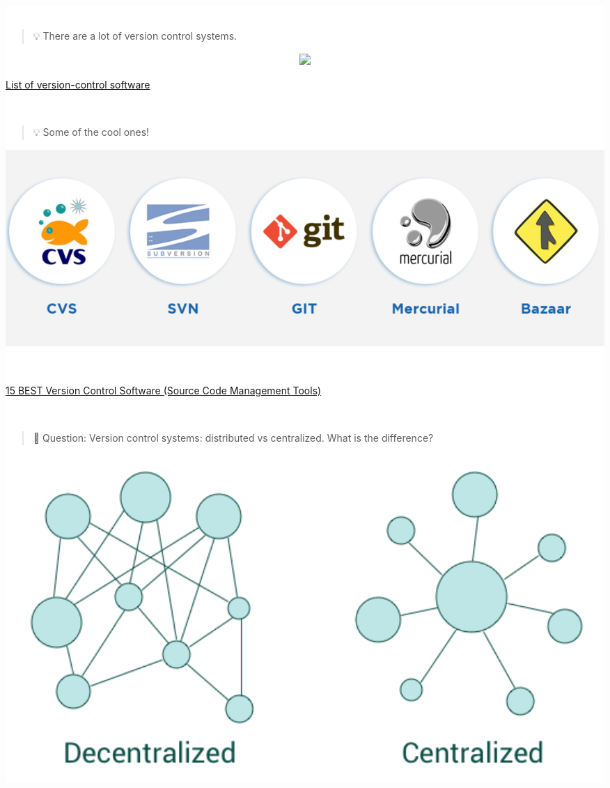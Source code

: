 <br/>

> 💡 There are a lot of version control systems.
<p align="center">
  <img width="1000" src="/assets/so-many.gif">
</p>

[List of version-control software](https://en.wikipedia.org/wiki/List_of_version-control_software)

<br/>

> 💡 Some of the cool ones! 
<p align="center">
  <img style="width:100%;height:100%" src="/assets/version-control-tools.jpg">
</p>

<br/>

[15 BEST Version Control Software (Source Code Management Tools)](https://www.softwaretestinghelp.com/version-control-software)

<br/>

> 🤔 Question: Version control systems: distributed vs centralized. What is the difference? 
<p align="center">
  <img style="width:100%;height:100%" src="/assets/central-decentral.png">
</p>
